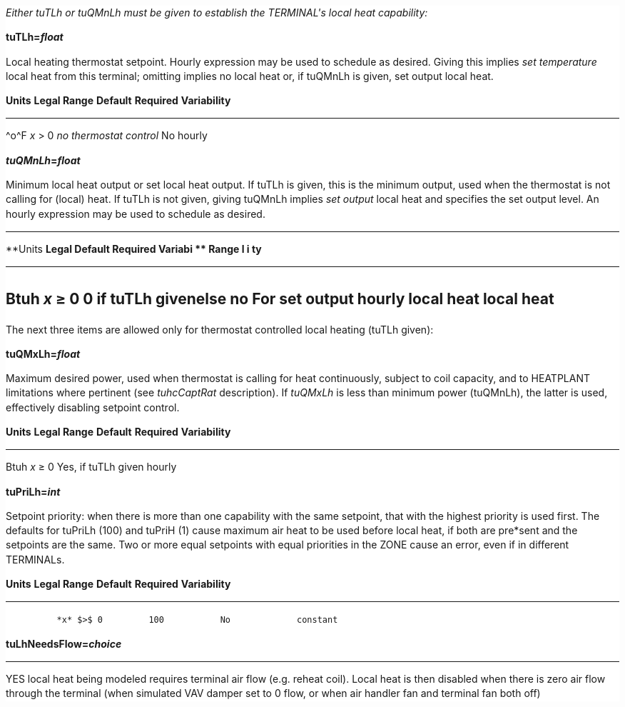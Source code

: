 *Either tuTLh or tuQMnLh must be given to establish the TERMINAL's local heat capability:*

**tuTLh=*float***

Local heating thermostat setpoint. Hourly expression may be used to schedule as desired. Giving this implies *set temperature* local heat from this terminal; omitting implies no local heat or, if tuQMnLh is given, set output local heat.

  **Units**   **Legal Range**   **Default**               **Required**   **Variability**
  ----------- ----------------- ------------------------- -------------- -----------------
  ^o^F        *x* $>$ 0         *no thermostat control*   No             hourly

***tuQMnLh*=*float***

Minimum local heat output or set local heat output. If tuTLh is given, this is the minimum output, used when the thermostat is not calling for (local) heat. If tuTLh is not given, giving tuQMnLh implies *set output* local heat and specifies the set output level. An hourly expression may be used to schedule as desired.

  -----------------------------------------------------------------------
  **Units **Legal     **Default**             **Required**      **Variabi
  **      Range**                                               l
                                                                i ty**
  ------- ----------- ----------------------- ----------------- ---------
  Btuh    *x* $\ge$ 0 0 if tuTLh givenelse no For set output    hourly
                      local heat              local heat        
  -----------------------------------------------------------------------

The next three items are allowed only for thermostat controlled local heating (tuTLh given):

**tuQMxLh=*float***

Maximum desired power, used when thermostat is calling for heat continuously, subject to coil capacity, and to HEATPLANT limitations where pertinent (see *tuhcCaptRat* description). If *tuQMxLh* is less than minimum power (tuQMnLh), the latter is used, effectively disabling setpoint control.

  **Units**   **Legal Range**   **Default**   **Required**          **Variability**
  ----------- ----------------- ------------- --------------------- -----------------
  Btuh        *x* $\ge$ 0                     Yes, if tuTLh given   hourly

**tuPriLh=*int***

Setpoint priority: when there is more than one capability with the same setpoint, that with the highest priority is used first. The defaults for tuPriLh (100) and tuPriH (1) cause maximum air heat to be used before local heat, if both are pre\*sent and the setpoints are the same. Two or more equal setpoints with equal priorities in the ZONE cause an error, even if in different TERMINALs.

  **Units**   **Legal Range**   **Default**   **Required**   **Variability**
  ----------- ----------------- ------------- -------------- -----------------
              *x* $>$ 0         100           No             constant

**tuLhNeedsFlow=*choice***

  ------- ---------------------------------------
  YES     local heat being modeled requires
          terminal air flow (e.g. reheat coil).
          Local heat is then disabled when there
          is zero air flow through the terminal
          (when simulated VAV damper set to 0
          flow, or when air handler fan and
          terminal fan both off)
